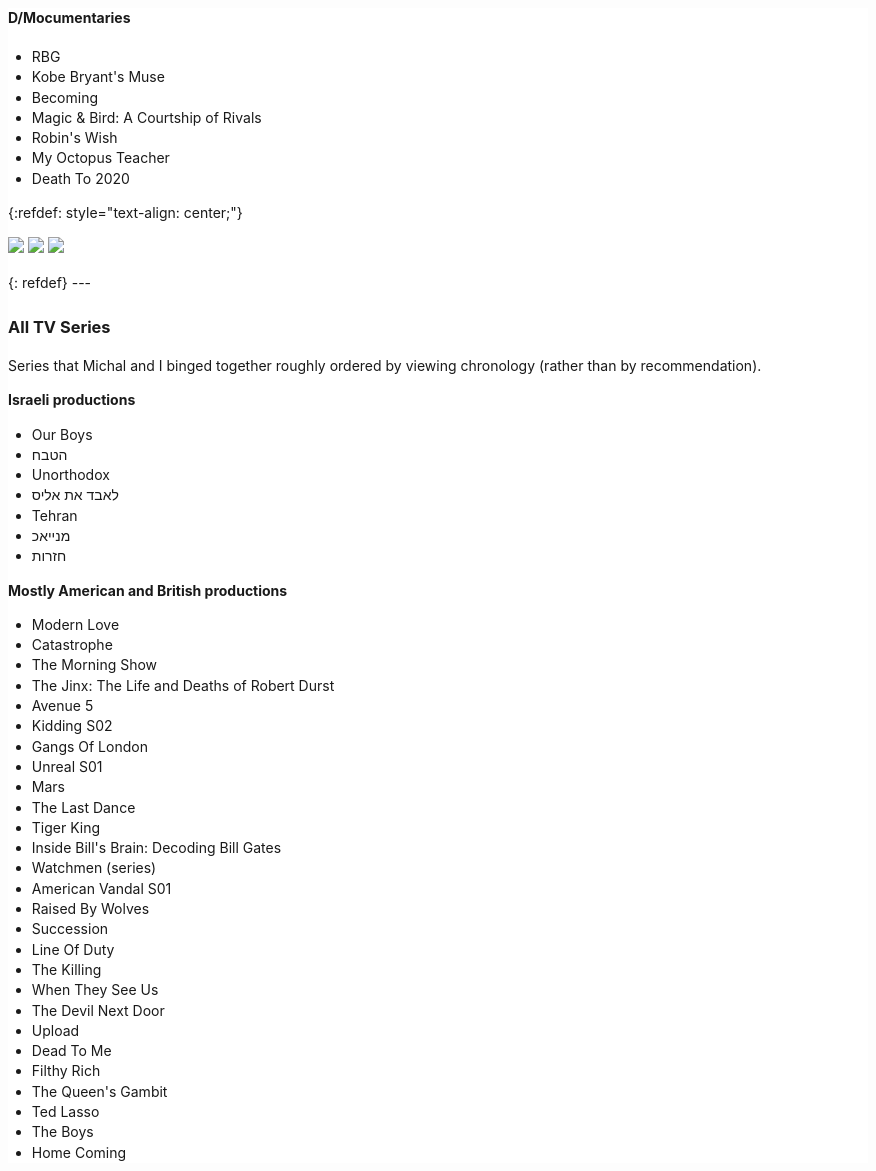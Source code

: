 
#### D/Mocumentaries    
* RBG
* Kobe Bryant's Muse
* Becoming
* Magic & Bird: A Courtship of Rivals
* Robin's Wish
* My Octopus Teacher
* Death To 2020 




{:refdef: style="text-align: center;"}
<p>
<img src="https://upload.wikimedia.org/wikipedia/en/5/54/RBGfilmPoster.jpeg" width="205">
<img src="https://upload.wikimedia.org/wikipedia/en/f/ff/Magic-and-Bird-film-poster.jpg" width="215">
<img src="https://upload.wikimedia.org/wikipedia/commons/c/ce/My_Octopus_Teacher.jpg" width="305">
</p>
{: refdef}
---

### All TV Series

Series that Michal and I binged together roughly ordered by viewing chronology 
(rather than by recommendation).  

**Israeli productions**   
* Our Boys
* הטבח
* Unorthodox
* לאבד את אליס
* Tehran
* מנייאכ
* חזרות

**Mostly American and British productions**   
* Modern Love
* Catastrophe
* The Morning Show
* The Jinx: The Life and Deaths of Robert Durst
* Avenue 5
* Kidding S02
* Gangs Of London
* Unreal S01
* Mars
* The Last Dance
* Tiger King
* Inside Bill's Brain: Decoding Bill Gates 
* Watchmen (series)
* American Vandal S01
* Raised By Wolves
* Succession
* Line Of Duty
* The Killing
* When They See Us
* The Devil Next Door
* Upload
* Dead To Me
* Filthy Rich
* The Queen's Gambit
* Ted Lasso 
* The Boys
* Home Coming